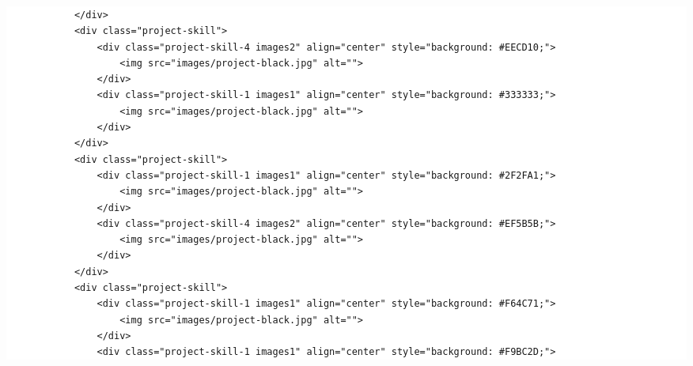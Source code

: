 				</div>
				<div class="project-skill">
					<div class="project-skill-4 images2" align="center" style="background: #EECD10;">
						<img src="images/project-black.jpg" alt="">
					</div>
					<div class="project-skill-1 images1" align="center" style="background: #333333;">
						<img src="images/project-black.jpg" alt="">
					</div>
				</div>
				<div class="project-skill">
					<div class="project-skill-1 images1" align="center" style="background: #2F2FA1;">
						<img src="images/project-black.jpg" alt="">
					</div>
					<div class="project-skill-4 images2" align="center" style="background: #EF5B5B;">
						<img src="images/project-black.jpg" alt="">
					</div>
				</div>
				<div class="project-skill">
					<div class="project-skill-1 images1" align="center" style="background: #F64C71;">
						<img src="images/project-black.jpg" alt="">
					</div>
					<div class="project-skill-1 images1" align="center" style="background: #F9BC2D;">